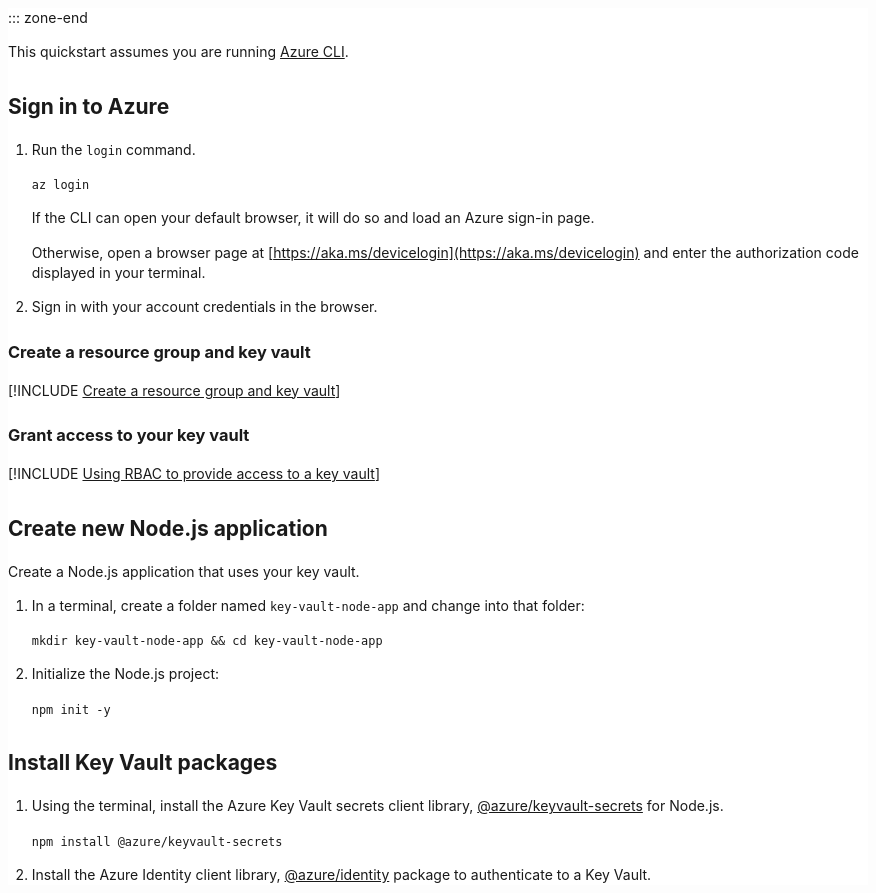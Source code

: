 ::: zone-end

This quickstart assumes you are running [Azure CLI](/cli/azure/install-azure-cli).

## Sign in to Azure

1. Run the `login` command.

    ```azurecli
    az login
    ```

    If the CLI can open your default browser, it will do so and load an Azure sign-in page.

    Otherwise, open a browser page at [https://aka.ms/devicelogin](https://aka.ms/devicelogin) and enter the authorization code displayed in your terminal.

2. Sign in with your account credentials in the browser.

### Create a resource group and key vault

[!INCLUDE [Create a resource group and key vault](../includes/key-vault-python-qs-rg-kv-creation.md)]

### Grant access to your key vault

[!INCLUDE [Using RBAC to provide access to a key vault](~/reusable-content/ce-skilling/azure/includes/key-vault/rbac/upn-secrets-officer-cli.md)]

## Create new Node.js application

Create a Node.js application that uses your key vault.

1. In a terminal, create a folder named `key-vault-node-app` and change into that folder:

    ```terminal
    mkdir key-vault-node-app && cd key-vault-node-app
    ```

1. Initialize the Node.js project:

    ```terminal
    npm init -y
    ```

## Install Key Vault packages

1. Using the terminal, install the Azure Key Vault secrets client library, [@azure/keyvault-secrets](https://www.npmjs.com/package/@azure/keyvault-secrets) for Node.js.

    ```terminal
    npm install @azure/keyvault-secrets
    ```

1. Install the Azure Identity client library, [@azure/identity](https://www.npmjs.com/package/@azure/identity) package to authenticate to a Key Vault.
